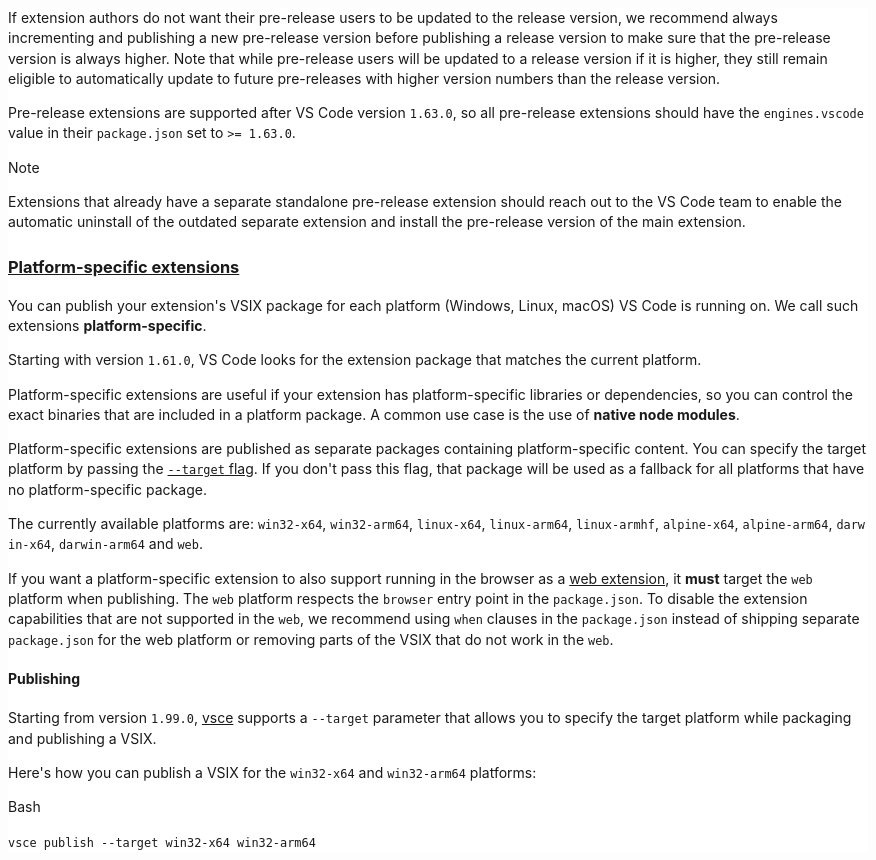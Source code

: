 If extension authors do not want their pre-release users to be updated to the release version, we recommend always incrementing and publishing a new pre-release version before publishing a release version to make sure that the pre-release version is always higher. Note that while pre-release users will be updated to a release version if it is higher, they still remain eligible to automatically update to future pre-releases with higher version numbers than the release version.

Pre-release extensions are supported after VS Code version `1.63.0`, so all pre-release extensions should have the `engines.vscode` value in their `package.json` set to `>= 1.63.0`.

Note


Extensions that already have a separate standalone pre-release extension should reach out to the VS Code team to enable the automatic uninstall of the outdated separate extension and install the pre-release version of the main extension.

### [Platform-specific extensions](https://code.visualstudio.com/api/working-with-extensions/publishing-extension\#platformspecific-extensions)

You can publish your extension's VSIX package for each platform (Windows, Linux, macOS) VS Code is running on. We call such extensions **platform-specific**.

Starting with version `1.61.0`, VS Code looks for the extension package that matches the current platform.

Platform-specific extensions are useful if your extension has platform-specific libraries or dependencies, so you can control the exact binaries that are included in a platform package. A common use case is the use of **native node modules**.

Platform-specific extensions are published as separate packages containing platform-specific content. You can specify the target platform by passing the [`--target` flag](https://code.visualstudio.com/api/working-with-extensions/publishing-extension#publishing). If you don't pass this flag, that package will be used as a fallback for all platforms that have no platform-specific package.

The currently available platforms are: `win32-x64`, `win32-arm64`, `linux-x64`, `linux-arm64`, `linux-armhf`, `alpine-x64`, `alpine-arm64`, `darwin-x64`, `darwin-arm64` and `web`.

If you want a platform-specific extension to also support running in the browser as a [web extension](https://code.visualstudio.com/api/extension-guides/web-extensions), it **must** target the `web` platform when publishing. The `web` platform respects the `browser` entry point in the `package.json`. To disable the extension capabilities that are not supported in the `web`, we recommend using `when` clauses in the `package.json` instead of shipping separate `package.json` for the web platform or removing parts of the VSIX that do not work in the `web`.

#### Publishing

Starting from version `1.99.0`, [vsce](https://github.com/microsoft/vscode-vsce) supports a `--target` parameter that allows you to specify the target platform while packaging and publishing a VSIX.

Here's how you can publish a VSIX for the `win32-x64` and `win32-arm64` platforms:

Bash

```
vsce publish --target win32-x64 win32-arm64

```
